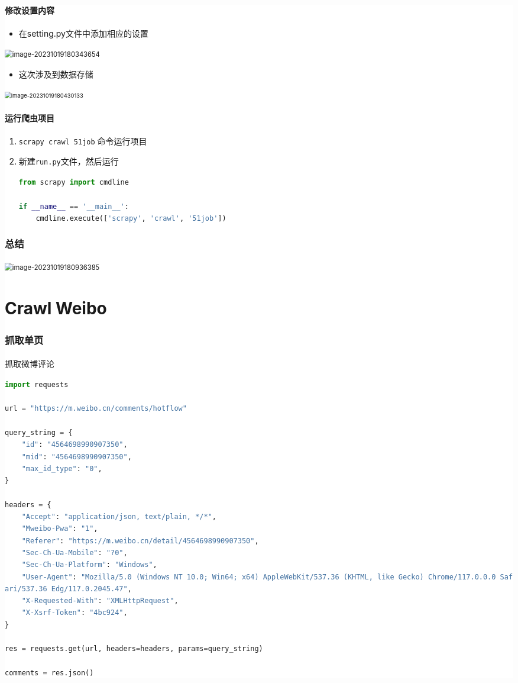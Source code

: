

#### 修改设置内容

- 在setting.py文件中添加相应的设置

<img src="C:\Users\65324\AppData\Roaming\Typora\typora-user-images\image-20231019180343654.png" alt="image-20231019180343654" style="zoom: 80%;" />



- 这次涉及到数据存储

<img src="C:\Users\65324\AppData\Roaming\Typora\typora-user-images\image-20231019180430133.png" alt="image-20231019180430133" style="zoom:67%;" />



#### 运行爬虫项目

1. `scrapy crawl 51job` 命令运行项目

2. 新建`run.py`文件，然后运行

   ```python
   from scrapy import cmdline
   
   if __name__ == '__main__':
       cmdline.execute(['scrapy', 'crawl', '51job'])
   ```



### 总结

<img src="C:\Users\65324\AppData\Roaming\Typora\typora-user-images\image-20231019180936385.png" alt="image-20231019180936385" style="zoom:80%;" />

# Crawl Weibo

### 抓取单页

抓取微博评论

```python
import requests

url = "https://m.weibo.cn/comments/hotflow"

query_string = {
    "id": "4564698990907350",
    "mid": "4564698990907350",
    "max_id_type": "0",
}

headers = {
    "Accept": "application/json, text/plain, */*",
    "Mweibo-Pwa": "1",
    "Referer": "https://m.weibo.cn/detail/4564698990907350",
    "Sec-Ch-Ua-Mobile": "?0",
    "Sec-Ch-Ua-Platform": "Windows",
    "User-Agent": "Mozilla/5.0 (Windows NT 10.0; Win64; x64) AppleWebKit/537.36 (KHTML, like Gecko) Chrome/117.0.0.0 Safari/537.36 Edg/117.0.2045.47",
    "X-Requested-With": "XMLHttpRequest",
    "X-Xsrf-Token": "4bc924",
}

res = requests.get(url, headers=headers, params=query_string)

comments = res.json()

```